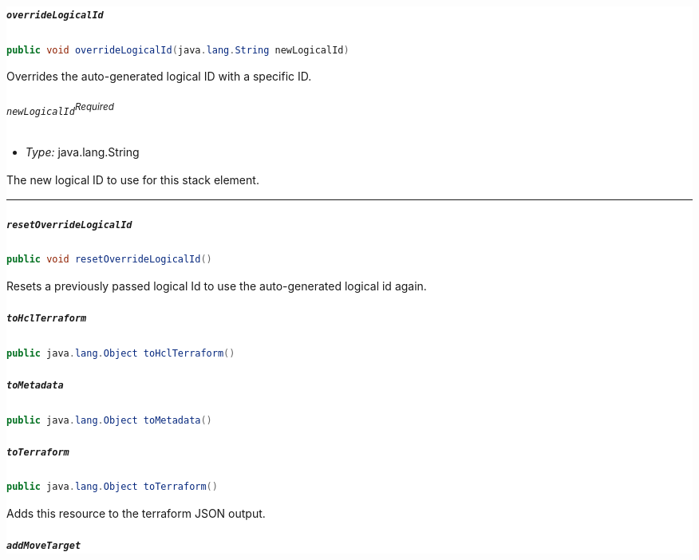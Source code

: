 ##### `overrideLogicalId` <a name="overrideLogicalId" id="@cdktf/provider-hcp.vaultSecretsDynamicSecret.VaultSecretsDynamicSecret.overrideLogicalId"></a>

```java
public void overrideLogicalId(java.lang.String newLogicalId)
```

Overrides the auto-generated logical ID with a specific ID.

###### `newLogicalId`<sup>Required</sup> <a name="newLogicalId" id="@cdktf/provider-hcp.vaultSecretsDynamicSecret.VaultSecretsDynamicSecret.overrideLogicalId.parameter.newLogicalId"></a>

- *Type:* java.lang.String

The new logical ID to use for this stack element.

---

##### `resetOverrideLogicalId` <a name="resetOverrideLogicalId" id="@cdktf/provider-hcp.vaultSecretsDynamicSecret.VaultSecretsDynamicSecret.resetOverrideLogicalId"></a>

```java
public void resetOverrideLogicalId()
```

Resets a previously passed logical Id to use the auto-generated logical id again.

##### `toHclTerraform` <a name="toHclTerraform" id="@cdktf/provider-hcp.vaultSecretsDynamicSecret.VaultSecretsDynamicSecret.toHclTerraform"></a>

```java
public java.lang.Object toHclTerraform()
```

##### `toMetadata` <a name="toMetadata" id="@cdktf/provider-hcp.vaultSecretsDynamicSecret.VaultSecretsDynamicSecret.toMetadata"></a>

```java
public java.lang.Object toMetadata()
```

##### `toTerraform` <a name="toTerraform" id="@cdktf/provider-hcp.vaultSecretsDynamicSecret.VaultSecretsDynamicSecret.toTerraform"></a>

```java
public java.lang.Object toTerraform()
```

Adds this resource to the terraform JSON output.

##### `addMoveTarget` <a name="addMoveTarget" id="@cdktf/provider-hcp.vaultSecretsDynamicSecret.VaultSecretsDynamicSecret.addMoveTarget"></a>
